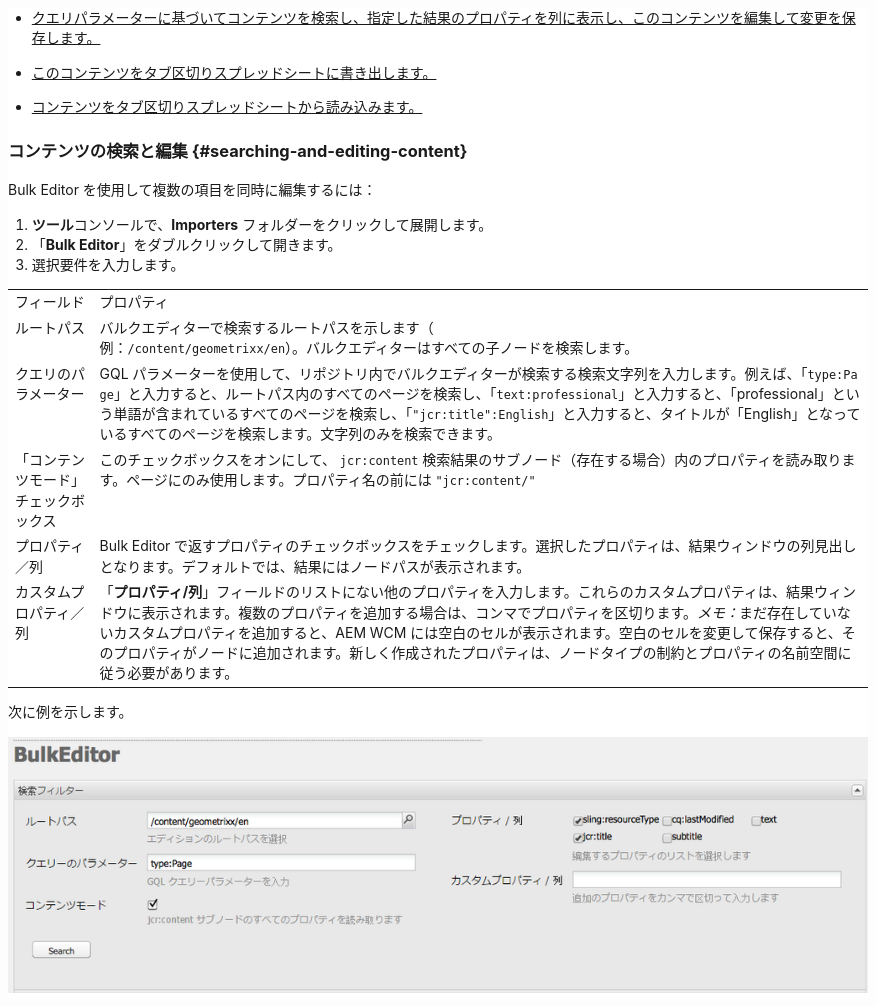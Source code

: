 * [クエリパラメーターに基づいてコンテンツを検索し、指定した結果のプロパティを列に表示し、このコンテンツを編集して変更を保存します。](#searching-and-editing-content)
* [このコンテンツをタブ区切りスプレッドシートに書き出します。](#exporting-content)

* [コンテンツをタブ区切りスプレッドシートから読み込みます。](#importing-content)

### コンテンツの検索と編集 {#searching-and-editing-content}

Bulk Editor を使用して複数の項目を同時に編集するには：

1. **ツール**&#x200B;コンソールで、**Importers** フォルダーをクリックして展開します。
1. 「**Bulk Editor**」をダブルクリックして開きます。
1. 選択要件を入力します。

<table> 
 <tbody> 
  <tr> 
   <td>フィールド</td> 
   <td>プロパティ</td> 
  </tr> 
  <tr> 
   <td>ルートパス</td> 
   <td>バルクエディターで検索するルートパスを示します（<br />例：<code>/content/geometrixx/en</code>）。バルクエディターはすべての子ノードを検索します。</td> 
  </tr> 
  <tr> 
   <td>クエリのパラメーター</td> 
   <td>GQL パラメーターを使用して、リポジトリ内でバルクエディターが検索する検索文字列を入力します。例えば、「<code>type:Page</code>」と入力すると、ルートパス内のすべてのページを検索し、「<code>text:professional</code>」と入力すると、「professional」という単語が含まれているすべてのページを検索し、「<code>"jcr:title":English</code>」と入力すると、タイトルが「English」となっているすべてのページを検索します。文字列のみを検索できます。</td> 
  </tr> 
  <tr> 
   <td>「コンテンツモード」チェックボックス</td> 
   <td>このチェックボックスをオンにして、 <code>jcr:content</code> 検索結果のサブノード（存在する場合）内のプロパティを読み取ります。ページにのみ使用します。プロパティ名の前には <code>"jcr:content/"</code></td> 
  </tr> 
  <tr> 
   <td>プロパティ／列</td> 
   <td>Bulk Editor で返すプロパティのチェックボックスをチェックします。選択したプロパティは、結果ウィンドウの列見出しとなります。デフォルトでは、結果にはノードパスが表示されます。</td> 
  </tr> 
  <tr> 
   <td>カスタムプロパティ／列</td> 
   <td>「<strong>プロパティ/列</strong>」フィールドのリストにない他のプロパティを入力します。これらのカスタムプロパティは、結果ウィンドウに表示されます。複数のプロパティを追加する場合は、コンマでプロパティを区切ります。<i>メモ：</i>まだ存在していないカスタムプロパティを追加すると、AEM WCM には空白のセルが表示されます。空白のセルを変更して保存すると、そのプロパティがノードに追加されます。新しく作成されたプロパティは、ノードタイプの制約とプロパティの名前空間に従う必要があります。</td> 
  </tr> 
 </tbody> 
</table>

次に例を示します。

![searchfilter](assets/searchfilter.png)